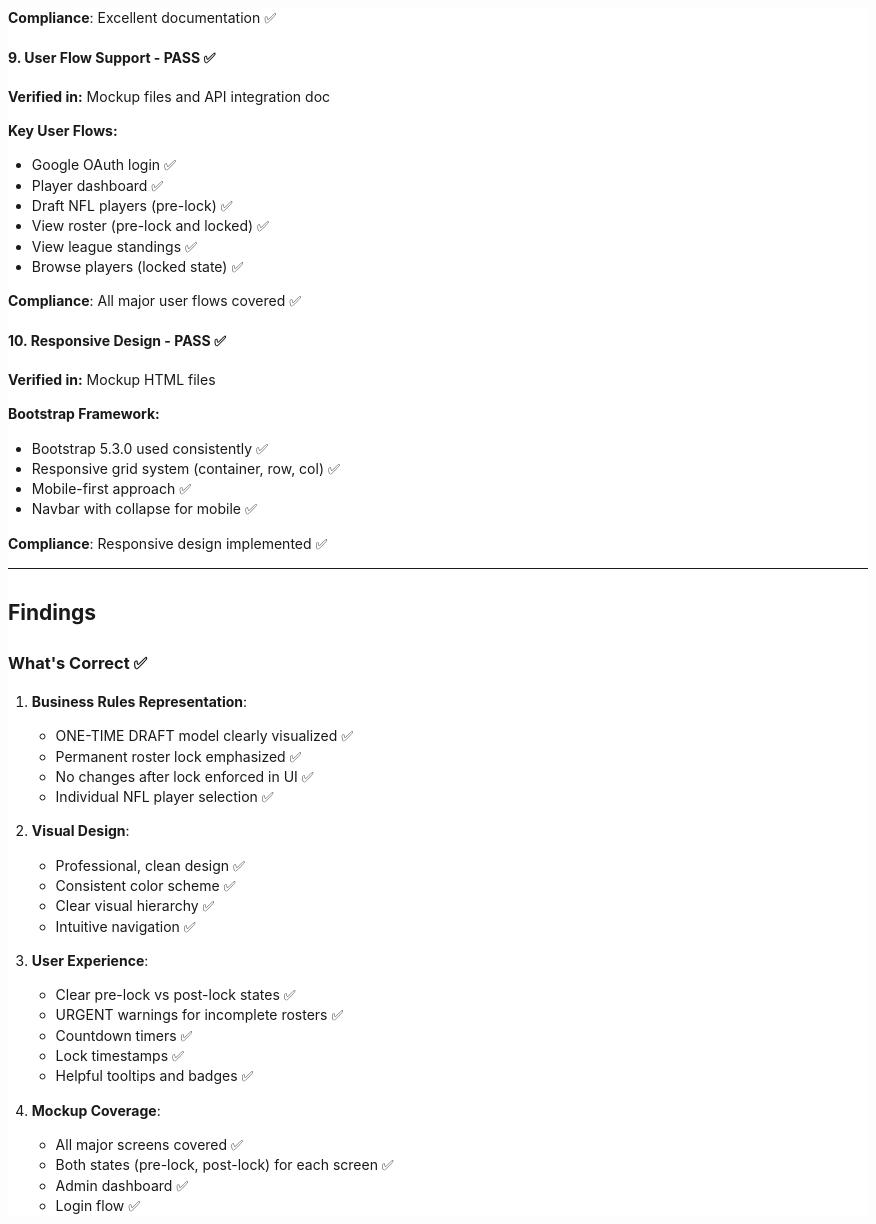 **Compliance**: Excellent documentation ✅

#### 9. User Flow Support - PASS ✅
**Verified in:** Mockup files and API integration doc

**Key User Flows:**
- Google OAuth login ✅
- Player dashboard ✅
- Draft NFL players (pre-lock) ✅
- View roster (pre-lock and locked) ✅
- View league standings ✅
- Browse players (locked state) ✅

**Compliance**: All major user flows covered ✅

#### 10. Responsive Design - PASS ✅
**Verified in:** Mockup HTML files

**Bootstrap Framework:**
- Bootstrap 5.3.0 used consistently ✅
- Responsive grid system (container, row, col) ✅
- Mobile-first approach ✅
- Navbar with collapse for mobile ✅

**Compliance**: Responsive design implemented ✅

---

## Findings

### What's Correct ✅

1. **Business Rules Representation**:
   - ONE-TIME DRAFT model clearly visualized ✅
   - Permanent roster lock emphasized ✅
   - No changes after lock enforced in UI ✅
   - Individual NFL player selection ✅

2. **Visual Design**:
   - Professional, clean design ✅
   - Consistent color scheme ✅
   - Clear visual hierarchy ✅
   - Intuitive navigation ✅

3. **User Experience**:
   - Clear pre-lock vs post-lock states ✅
   - URGENT warnings for incomplete rosters ✅
   - Countdown timers ✅
   - Lock timestamps ✅
   - Helpful tooltips and badges ✅

4. **Mockup Coverage**:
   - All major screens covered ✅
   - Both states (pre-lock, post-lock) for each screen ✅
   - Admin dashboard ✅
   - Login flow ✅

